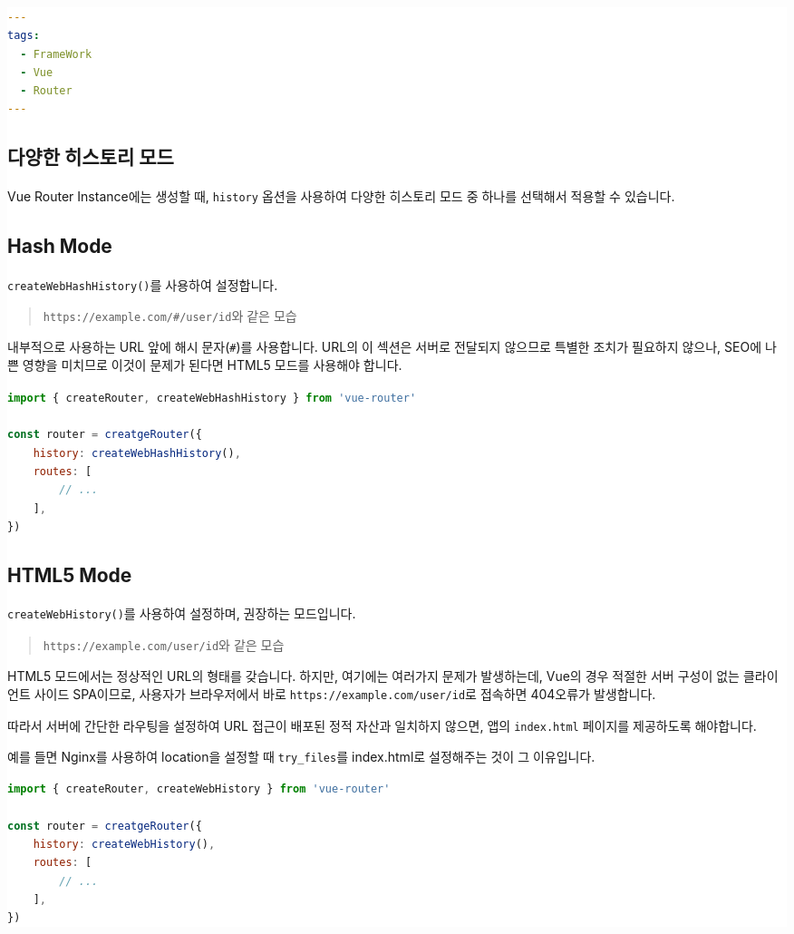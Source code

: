 ```yaml
---
tags:
  - FrameWork
  - Vue
  - Router
---
```

## 다양한 히스토리 모드
Vue Router Instance에는 생성할 때, `history` 옵션을 사용하여 다양한 히스토리 모드 중 하나를 선택해서 적용할 수 있습니다.

## Hash Mode
`createWebHashHistory()`를 사용하여 설정합니다.

>`https://example.com/#/user/id`와 같은 모습

내부적으로 사용하는 URL 앞에 해시 문자(`#`)를 사용합니다.
URL의 이 섹션은 서버로 전달되지 않으므로 특별한 조치가 필요하지 않으나, SEO에 나쁜 영향을 미치므로 이것이 문제가 된다면 HTML5 모드를 사용해야 합니다.

```javascript title:"/src/router/index.js"
import { createRouter, createWebHashHistory } from 'vue-router'

const router = creatgeRouter({
    history: createWebHashHistory(),
    routes: [
        // ...
    ],
})
```

## HTML5 Mode
`createWebHistory()`를 사용하여 설정하며, 권장하는 모드입니다.

>`https://example.com/user/id`와 같은 모습

HTML5 모드에서는 정상적인 URL의 형태를 갖습니다.
하지만, 여기에는 여러가지 문제가 발생하는데, Vue의 경우 적절한 서버 구성이 없는 클라이언트 사이드 SPA이므로, 사용자가 브라우저에서 바로 `https://example.com/user/id`로 접속하면 404오류가 발생합니다.

따라서 서버에 간단한 라우팅을 설정하여 URL 접근이 배포된 정적 자산과 일치하지 않으면, 앱의 `index.html` 페이지를 제공하도록 해야합니다.

예를 들면 Nginx를 사용하여 location을 설정할 때 `try_files`를 index.html로 설정해주는 것이 그 이유입니다.

```javascript title:"/src/router/index.js"
import { createRouter, createWebHistory } from 'vue-router'

const router = creatgeRouter({
    history: createWebHistory(),
    routes: [
        // ...
    ],
})
```
